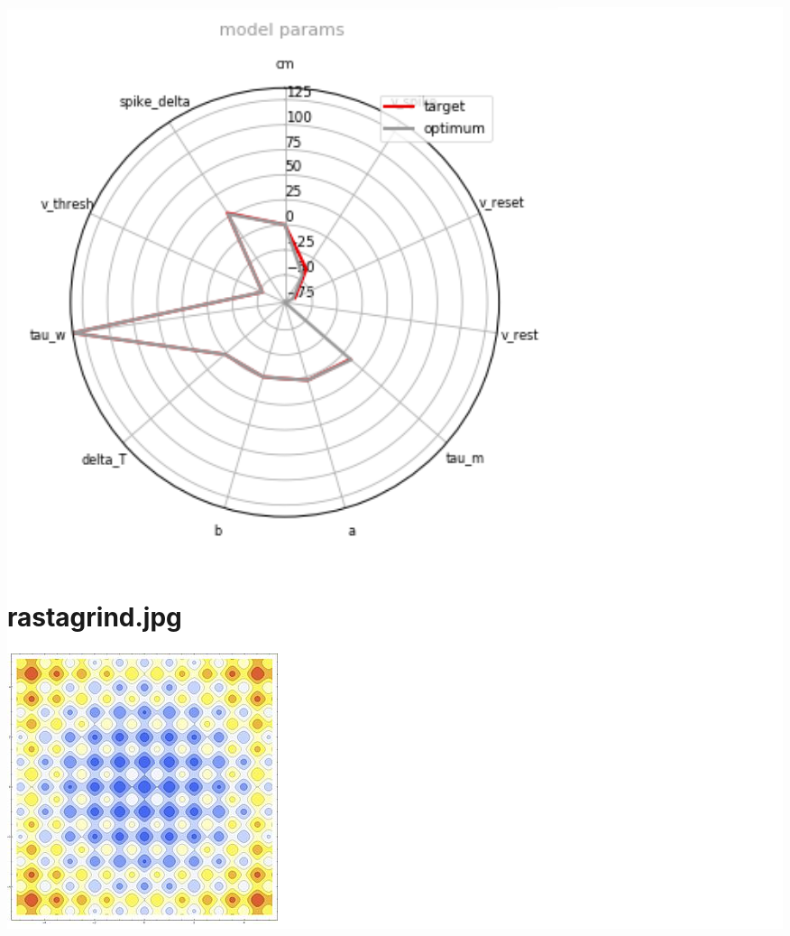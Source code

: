 ![](figures/radar_coordinates.png)

rastagrind.jpg
========================================================
![](figures/rastagrind.jpg)
